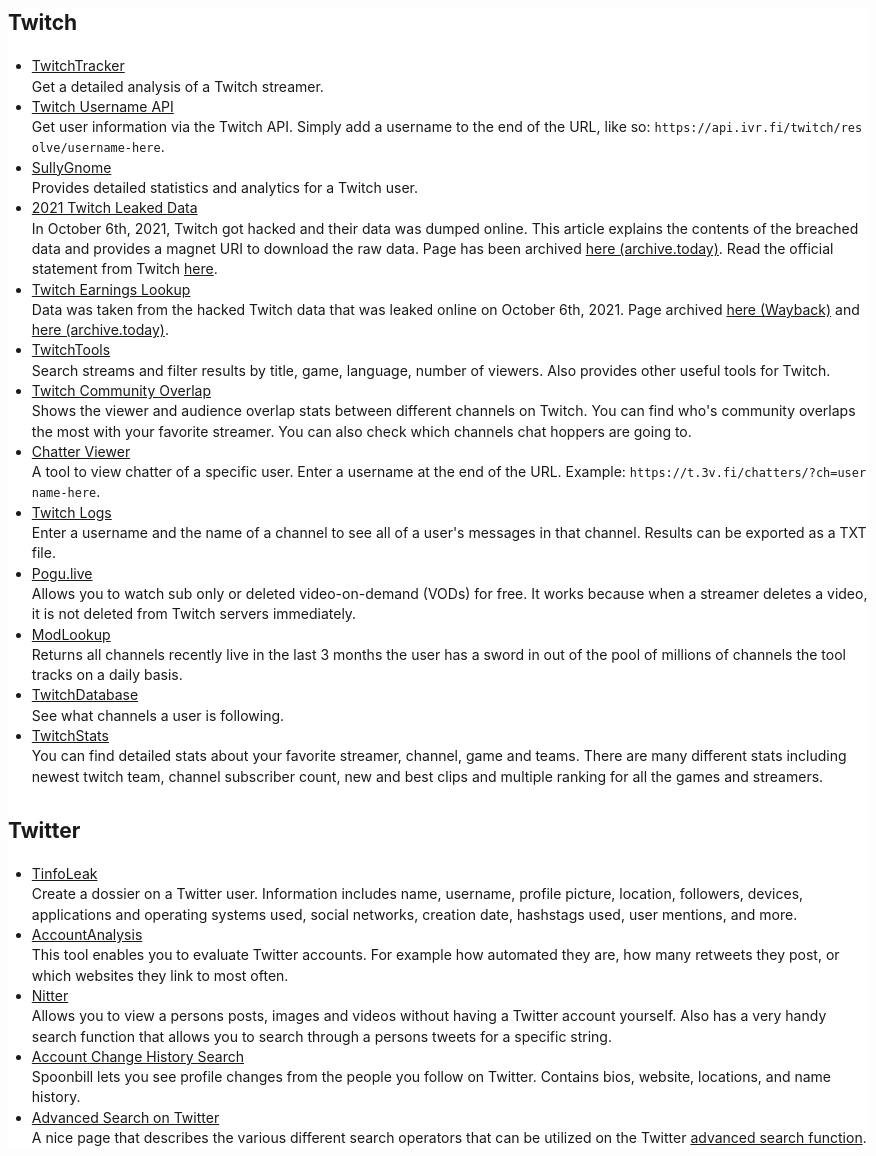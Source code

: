 ## **Twitch**

- [TwitchTracker](https://twitchtracker.com/)  
  Get a detailed analysis of a Twitch streamer.
- [Twitch Username API](https://api.ivr.fi/twitch/resolve/USERNAME-HERE)  
  Get user information via the Twitch API. Simply add a username to the end of the URL, like so: `https://api.ivr.fi/twitch/resolve/username-here`.
- [SullyGnome](https://sullygnome.com/)  
  Provides detailed statistics and analytics for a Twitch user.
- [2021 Twitch Leaked Data](https://sizeof.cat/post/twitch-leaks/)  
  In October 6th, 2021, Twitch got hacked and their data was dumped online. This article explains the contents of the breached data and provides a magnet URI to download the raw data. Page has been archived [here (archive.today)](https://archive.ph/IBNSS). Read the official statement from Twitch [here](https://blog.twitch.tv/en/2021/10/06/updates-on-the-twitch-security-incident/).
- [Twitch Earnings Lookup](https://twitch.fckdmca.com/)  
  Data was taken from the hacked Twitch data that was leaked online on October 6th, 2021. Page archived [here (Wayback)](https://web.archive.org/web/20211007151749/https://twitch.fckdmca.com/) and [here (archive.today)](https://archive.ph/MKGsy).
- [TwitchTools](https://twitch-tools.rootonline.de/channel_previews.php)  
  Search streams and filter results by title, game, language, number of viewers. Also provides other useful tools for Twitch.
- [Twitch Community Overlap](https://stats.roki.sh/)  
  Shows the viewer and audience overlap stats between different channels on Twitch. You can find who's community overlaps the most with your favorite streamer. You can also check which channels chat hoppers are going to.
- [Chatter Viewer](https://t.3v.fi/chatters/?ch=USERNAME-HERE)  
  A tool to view chatter of a specific user. Enter a username at the end of the URL. Example: `https://t.3v.fi/chatters/?ch=username-here`.
- [Twitch Logs](https://logs.ivr.fi/)  
  Enter a username and the name of a channel to see all of a user's messages in that channel. Results can be exported as a TXT file.
- [Pogu.live](https://pogu.live/)  
  Allows you to watch sub only or deleted video-on-demand (VODs) for free. It works because when a streamer deletes a video, it is not deleted from Twitch servers immediately.
- [ModLookup](https://modlookup.3v.fi/)  
  Returns all channels recently live in the last 3 months the user has a sword in out of the pool of millions of channels the tool tracks on a daily basis.
- [TwitchDatabase](https://www.twitchdatabase.com/following)  
  See what channels a user is following.
- [TwitchStats](https://twitchstats.net/)  
  You can find detailed stats about your favorite streamer, channel, game and teams. There are many different stats including newest twitch team, channel subscriber count, new and best clips and multiple ranking for all the games and streamers.

## **Twitter**

- [TinfoLeak](https://tinfoleak.com/)  
  Create a dossier on a Twitter user. Information includes name, username, profile picture, location, followers, devices, applications and operating systems used, social networks, creation date, hashstags used, user mentions, and more.
- [AccountAnalysis](https://accountanalysis.app/)  
  This tool enables you to evaluate Twitter accounts. For example how automated they are, how many retweets they post, or which websites they link to most often.
- [Nitter](https://nitter.net/)  
  Allows you to view a persons posts, images and videos without having a Twitter account yourself. Also has a very handy search function that allows you to search through a persons tweets for a specific string.
- [Account Change History Search](https://spoonbill.io/twitter/data/<USERNAME-HERE>/)  
  Spoonbill lets you see profile changes from the people you follow on Twitter. Contains bios, website, locations, and name history.
- [Advanced Search on Twitter](https://github.com/igorbrigadir/twitter-advanced-search)  
  A nice page that describes the various different search operators that can be utilized on the Twitter [advanced search function](https://twitter.com/search-advanced).